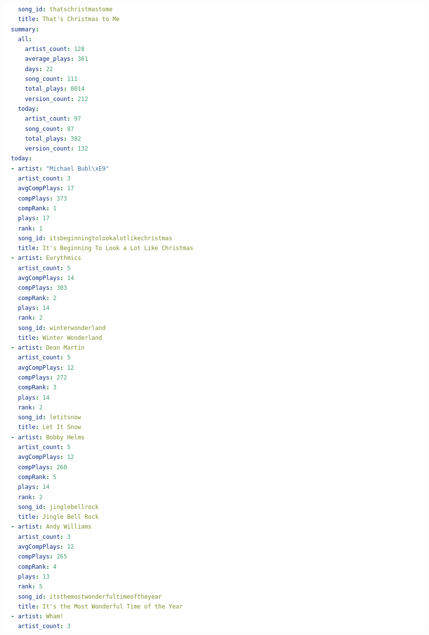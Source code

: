 ```yaml
    song_id: thatschristmastome
    title: That's Christmas to Me
  summary:
    all:
      artist_count: 128
      average_plays: 361
      days: 22
      song_count: 111
      total_plays: 8014
      version_count: 212
    today:
      artist_count: 97
      song_count: 87
      total_plays: 382
      version_count: 132
  today:
  - artist: "Michael Bubl\xE9"
    artist_count: 3
    avgCompPlays: 17
    compPlays: 373
    compRank: 1
    plays: 17
    rank: 1
    song_id: itsbeginningtolookalotlikechristmas
    title: It's Beginning To Look a Lot Like Christmas
  - artist: Eurythmics
    artist_count: 5
    avgCompPlays: 14
    compPlays: 303
    compRank: 2
    plays: 14
    rank: 2
    song_id: winterwonderland
    title: Winter Wonderland
  - artist: Dean Martin
    artist_count: 5
    avgCompPlays: 12
    compPlays: 272
    compRank: 3
    plays: 14
    rank: 2
    song_id: letitsnow
    title: Let It Snow
  - artist: Bobby Helms
    artist_count: 5
    avgCompPlays: 12
    compPlays: 260
    compRank: 5
    plays: 14
    rank: 2
    song_id: jinglebellrock
    title: Jingle Bell Rock
  - artist: Andy Williams
    artist_count: 3
    avgCompPlays: 12
    compPlays: 265
    compRank: 4
    plays: 13
    rank: 5
    song_id: itsthemostwonderfultimeoftheyear
    title: It's the Most Wonderful Time of the Year
  - artist: Wham!
    artist_count: 3
```
